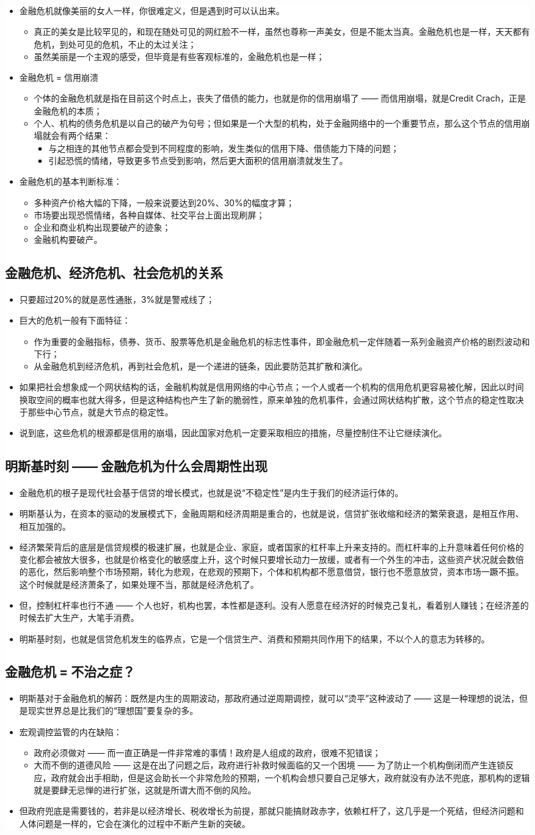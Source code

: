   * 金融危机就像美丽的女人一样，你很难定义，但是遇到时可以认出来。
      * 真正的美女是比较罕见的，和现在随处可见的网红脸不一样，虽然也尊称一声美女，但是不能太当真。金融危机也是一样，天天都有危机，到处可见的危机，不止的太过关注；
      * 虽然美丽是一个主观的感受，但毕竟是有些客观标准的，金融危机也是一样；

  * 金融危机 = 信用崩溃
      * 个体的金融危机就是指在目前这个时点上，丧失了借债的能力，也就是你的信用崩塌了 —— 而信用崩塌，就是Credit Crach，正是金融危机的本质；
      * 个人、机构的债务危机是以自己的破产为句号；但如果是一个大型的机构，处于金融网络中的一个重要节点，那么这个节点的信用崩塌就会有两个结果：
          * 与之相连的其他节点都会受到不同程度的影响，发生类似的信用下降、借债能力下降的问题；
          * 引起恐慌的情绪，导致更多节点受到影响，然后更大面积的信用崩溃就发生了。

  * 金融危机的基本判断标准：
      * 多种资产价格大幅的下降，一般来说要达到20%、30%的幅度才算；
      * 市场要出现恐慌情绪，各种自媒体、社交平台上面出现刷屏；
      * 企业和商业机构出现要破产的迹象；
      * 金融机构要破产。

## 金融危机、经济危机、社会危机的关系
  * 只要超过20%的就是恶性通胀，3%就是警戒线了；

  * 巨大的危机一般有下面特征：
      * 作为重要的金融指标，债券、货币、股票等危机是金融危机的标志性事件，即金融危机一定伴随着一系列金融资产价格的剧烈波动和下行；
      * 从金融危机到经济危机，再到社会危机，是一个递进的链条，因此要防范其扩散和演化。

  * 如果把社会想象成一个网状结构的话，金融机构就是信用网络的中心节点；一个人或者一个机构的信用危机更容易被化解，因此以时间换取空间的概率也就大得多，但是这种结构也产生了新的脆弱性，原来单独的危机事件，会通过网状结构扩散，这个节点的稳定性取决于那些中心节点，就是大节点的稳定性。

  * 说到底，这些危机的根源都是信用的崩塌，因此国家对危机一定要采取相应的措施，尽量控制住不让它继续演化。

## 明斯基时刻 —— 金融危机为什么会周期性出现
  * 金融危机的根子是现代社会基于信贷的增长模式，也就是说“不稳定性”是内生于我们的经济运行体的。

  * 明斯基认为，在资本的驱动的发展模式下，金融周期和经济周期是重合的，也就是说，信贷扩张收缩和经济的繁荣衰退，是相互作用、相互加强的。

  * 经济繁荣背后的底层是信贷规模的极速扩展，也就是企业、家庭，或者国家的杠杆率上升来支持的。而杠杆率的上升意味着任何价格的变化都会被放大很多，也就是价格变化的敏感度上升，这个时候只要增长动力一放缓，或者有一个外生的冲击，这些资产状况就会数倍的恶化，然后影响整个市场预期，转化为悲观，在悲观的预期下，个体和机构都不愿意借贷，银行也不愿意放贷，资本市场一蹶不振。这个时候就是经济萧条了，如果处理不当，那就是经济危机了。

  * 但，控制杠杆率也行不通 —— 个人也好，机构也罢，本性都是逐利。没有人愿意在经济好的时候克己复礼，看着别人赚钱；在经济差的时候去扩大生产，大笔手消费。

  * 明斯基时刻，也就是信贷危机发生的临界点，它是一个信贷生产、消费和预期共同作用下的结果，不以个人的意志为转移的。

## 金融危机 = 不治之症？
  * 明斯基对于金融危机的解药：既然是内生的周期波动，那政府通过逆周期调控，就可以“烫平”这种波动了 —— 这是一种理想的说法，但是现实世界总是比我们的“理想国”要复杂的多。

  * 宏观调控监管的内在缺陷：
      * 政府必须做对 —— 而一直正确是一件非常难的事情！政府是人组成的政府，很难不犯错误；
      * 大而不倒的道德风险 —— 这是在出了问题之后，政府进行补救时候面临的又一个困境 —— 为了防止一个机构倒闭而产生连锁反应，政府就会出手相助，但是这会助长一个非常危险的预期，一个机构会想只要自己足够大，政府就没有办法不兜底，那机构的逻辑就是要肆无忌惮的进行扩张，这就是所谓大而不倒的风险。

  * 但政府兜底是需要钱的，若非是以经济增长、税收增长为前提，那就只能搞财政赤字，依赖杠杆了，这几乎是一个死结，但经济问题和人体问题是一样的，它会在演化的过程中不断产生新的突破。
